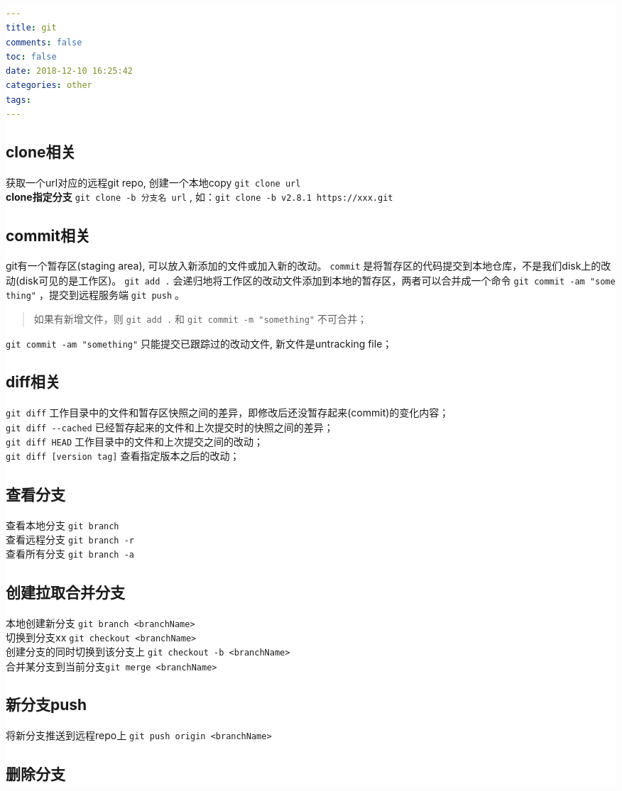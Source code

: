 ```yaml
---
title: git
comments: false
toc: false
date: 2018-12-10 16:25:42
categories: other
tags:
---
```


## clone相关

获取一个url对应的远程git repo, 创建一个本地copy `git clone url`  
**clone指定分支** `git clone -b 分支名 url` , 如：`git clone -b v2.8.1 https://xxx.git`

## commit相关

git有一个暂存区(staging area), 可以放入新添加的文件或加入新的改动。 `commit` 是将暂存区的代码提交到本地仓库，不是我们disk上的改动(disk可见的是工作区)。 `git add .` 会递归地将工作区的改动文件添加到本地的暂存区，两者可以合并成一个命令 `git commit -am "something"` ，提交到远程服务端 `git push` 。

> 如果有新增文件，则 `git add .` 和 `git commit -m "something"` 不可合并；  

`git commit -am "something"` 只能提交已跟踪过的改动文件, 新文件是untracking file；

## diff相关

`git diff` 工作目录中的文件和暂存区快照之间的差异，即修改后还没暂存起来(commit)的变化内容；  
`git diff --cached` 已经暂存起来的文件和上次提交时的快照之间的差异；  
`git diff HEAD` 工作目录中的文件和上次提交之间的改动；  
`git diff [version tag]` 查看指定版本之后的改动；  


## 查看分支

查看本地分支 `git branch`  
查看远程分支 `git branch -r`  
查看所有分支 `git branch -a`  

## 创建拉取合并分支

本地创建新分支 `git branch <branchName>`  
切换到分支xx `git checkout <branchName>`  
创建分支的同时切换到该分支上 `git checkout -b <branchName>`  
合并某分支到当前分支`git merge <branchName>`

## 新分支push

将新分支推送到远程repo上 `git push origin <branchName>`  

## 删除分支

